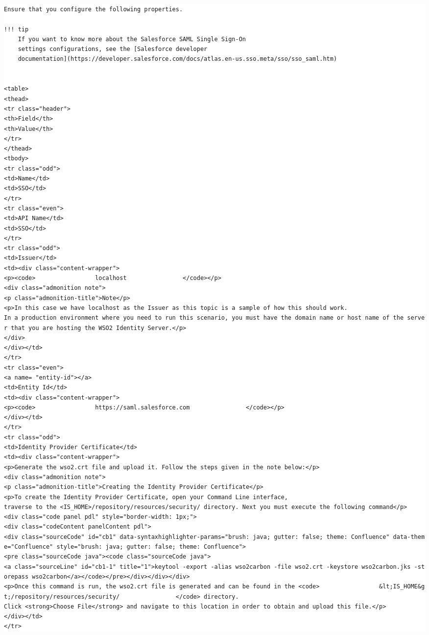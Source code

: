     Ensure that you configure the following properties.

    !!! tip
        If you want to know more about the Salesforce SAML Single Sign-On
        settings configurations, see the [Salesforce developer
        documentation](https://developer.salesforce.com/docs/atlas.en-us.sso.meta/sso/sso_saml.htm)
    
    
    <table>
    <thead>
    <tr class="header">
    <th>Field</th>
    <th>Value</th>
    </tr>
    </thead>
    <tbody>
    <tr class="odd">
    <td>Name</td>
    <td>SSO</td>
    </tr>
    <tr class="even">
    <td>API Name</td>
    <td>SSO</td>
    </tr>
    <tr class="odd">
    <td>Issuer</td>
    <td><div class="content-wrapper">
    <p><code>                 localhost                </code></p>
    <div class="admonition note">
	<p class="admonition-title">Note</p>
	<p>In this case we have localhost as the Issuer as this topic is a sample of how this should work. 
	In a production environment where you need to run this scenario, you must have the domain name or host name of the server that you are hosting the WSO2 Identity Server.</p>
	</div>
    </div></td>
    </tr>
    <tr class="even">
    <a name= "entity-id"></a>
    <td>Entity Id</td>
    <td><div class="content-wrapper">
    <p><code>                 https://saml.salesforce.com                </code></p>
    </div></td>
    </tr>
    <tr class="odd">
    <td>Identity Provider Certificate</td>
    <td><div class="content-wrapper">
    <p>Generate the wso2.crt file and upload it. Follow the steps given in the note below:</p>
    <div class="admonition note">
	<p class="admonition-title">Creating the Identity Provider Certificate</p>
	<p>To create the Identity Provider Certificate, open your Command Line interface, 
	traverse to the <IS_HOME>/repository/resources/security/ directory. Next you must execute the following command</p>
	<div class="code panel pdl" style="border-width: 1px;">
    <div class="codeContent panelContent pdl">
    <div class="sourceCode" id="cb1" data-syntaxhighlighter-params="brush: java; gutter: false; theme: Confluence" data-theme="Confluence" style="brush: java; gutter: false; theme: Confluence">
    <pre class="sourceCode java"><code class="sourceCode java">
    <a class="sourceLine" id="cb1-1" title="1">keytool -export -alias wso2carbon -file wso2.crt -keystore wso2carbon.jks -storepass wso2carbon</a></code></pre></div></div></div>
    <p>Once this command is run, the wso2.crt file is generated and can be found in the <code>                 &lt;IS_HOME&gt;/repository/resources/security/                </code> directory. 
    Click <strong>Choose File</strong> and navigate to this location in order to obtain and upload this file.</p>
    </div></td>
    </tr>
